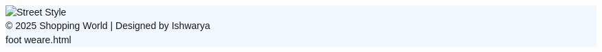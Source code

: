   <img src="Screenshot 2025-10-15 060131.png" alt="Street Style">

    
  </div>
</div>

<footer>
  &copy; 2025 Shopping World | Designed by Ishwarya
</footer>

</body>
</html>
foot weare.html

<!DOCTYPE html>
<html lang="en">
<head>
<meta charset="UTF-8">
<meta name="viewport" content="width=device-width, initial-scale=1.0">
<title>Footwear - Shopping World</title>
<style>
body {
  font-family: Arial, sans-serif;
  margin: 0;
  background-color: #f2f8ff;
}
nav {
  background-color: #222;
  overflow: hidden;
}
nav a {
  float: left;
  display: block;
  color: white;
  text-align: center;
  padding: 14px 20px;
  text-decoration: none;
}
nav a:hover {
  background-color: #2ecc71;
}
.active {
  background-color: #2ecc71;
}
.container {
  text-align: center;
  padding: 40px 20px;
}
.gallery {
  display: flex;
  flex-wrap: wrap;
  justify-content: center;
  gap: 15px;
  margin-top: 20px;
}
.gallery img {
  width: 200px;
  height: 200px;
  border-radius: 10px;
  transition: 0.3s;
}
.gallery img:hover {
  transform: scale(1.05);
}
footer {